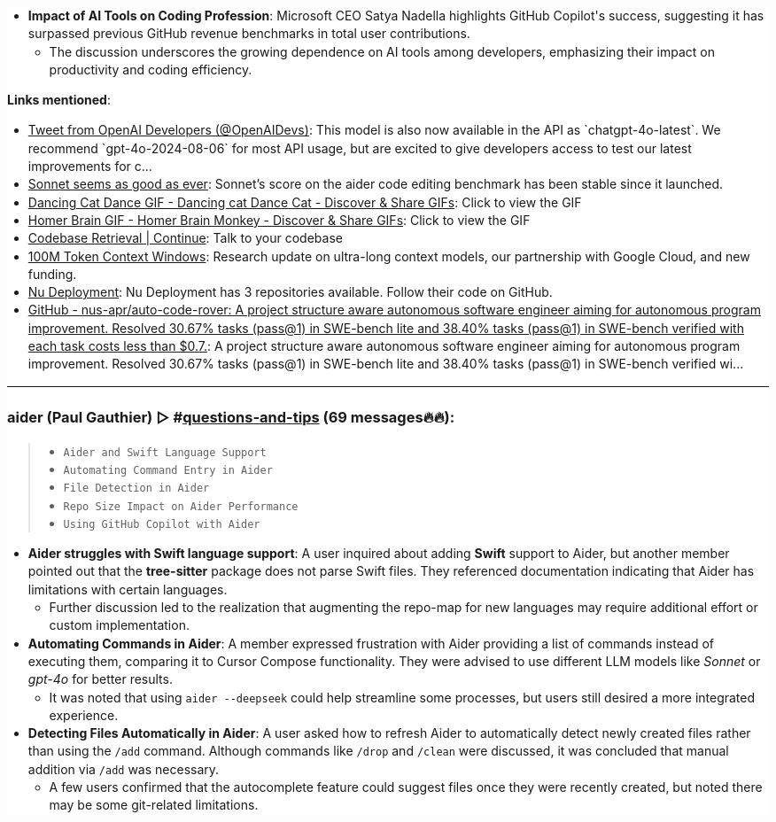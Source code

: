 - **Impact of AI Tools on Coding Profession**: Microsoft CEO Satya Nadella highlights GitHub Copilot's success, suggesting it has surpassed previous GitHub revenue benchmarks in total user contributions.
   - The discussion underscores the growing dependence on AI tools among developers, emphasizing their impact on productivity and coding efficiency.


<div class="linksMentioned">

<strong>Links mentioned</strong>:

<ul>
<li>
<a href="https://x.com/openaidevs/status/1823510395619000525?s=46">Tweet from OpenAI Developers (@OpenAIDevs)</a>: This model is also now available in the API as `chatgpt-4o-latest`. We recommend `gpt-4o-2024-08-06` for most API usage, but are excited to give developers access to test our latest improvements for c...</li><li><a href="https://aider.chat/2024/08/26/sonnet-seems-fine.html">Sonnet seems as good as ever</a>: Sonnet’s score on the aider code editing benchmark has been stable since it launched.</li><li><a href="https://tenor.com/view/dancing-cat-dance-cat-cat-meme-chinese-cat-gif-12629347036627000898">Dancing Cat Dance GIF - Dancing cat Dance Cat - Discover &amp; Share GIFs</a>: Click to view the GIF</li><li><a href="https://tenor.com/view/homer-brain-monkey-gif-11098413">Homer Brain GIF - Homer Brain Monkey - Discover &amp; Share GIFs</a>: Click to view the GIF</li><li><a href="https://docs.continue.dev/features/codebase-embeddings">Codebase Retrieval | Continue</a>: Talk to your codebase</li><li><a href="https://magic.dev/blog/100m-token-context-windows">100M Token Context Windows</a>: Research update on ultra-long context models, our partnership with Google Cloud, and new funding.</li><li><a href="https://github.com/nu">Nu Deployment</a>: Nu Deployment has 3 repositories available. Follow their code on GitHub.</li><li><a href="https://github.com/nus-apr/auto-code-rover">GitHub - nus-apr/auto-code-rover: A project structure aware autonomous software engineer aiming for autonomous program improvement. Resolved 30.67% tasks (pass@1) in SWE-bench lite and 38.40% tasks (pass@1) in SWE-bench verified with each task costs less than $0.7.</a>: A project structure aware autonomous software engineer aiming for autonomous program improvement. Resolved 30.67% tasks (pass@1) in SWE-bench lite and 38.40% tasks (pass@1) in SWE-bench verified wi...
</li>
</ul>

</div>
  

---


### **aider (Paul Gauthier) ▷ #[questions-and-tips](https://discord.com/channels/1131200896827654144/1133060505792159755/1278853802145091595)** (69 messages🔥🔥): 

> - `Aider and Swift Language Support`
> - `Automating Command Entry in Aider`
> - `File Detection in Aider`
> - `Repo Size Impact on Aider Performance`
> - `Using GitHub Copilot with Aider` 


- **Aider struggles with Swift language support**: A user inquired about adding **Swift** support to Aider, but another member pointed out that the **tree-sitter** package does not parse Swift files. They referenced documentation indicating that Aider has limitations with certain languages.
   - Further discussion led to the realization that augmenting the repo-map for new languages may require additional effort or custom implementation.
- **Automating Commands in Aider**: A member expressed frustration with Aider providing a list of commands instead of executing them, comparing it to Cursor Compose functionality. They were advised to use different LLM models like *Sonnet* or *gpt-4o* for better results.
   - It was noted that using `aider --deepseek` could help streamline some processes, but users still desired a more integrated experience.
- **Detecting Files Automatically in Aider**: A user asked how to refresh Aider to automatically detect newly created files rather than using the `/add` command. Although commands like `/drop` and `/clean` were discussed, it was concluded that manual addition via `/add` was necessary.
   - A few users confirmed that the autocomplete feature could suggest files once they were recently created, but noted there may be some git-related limitations.